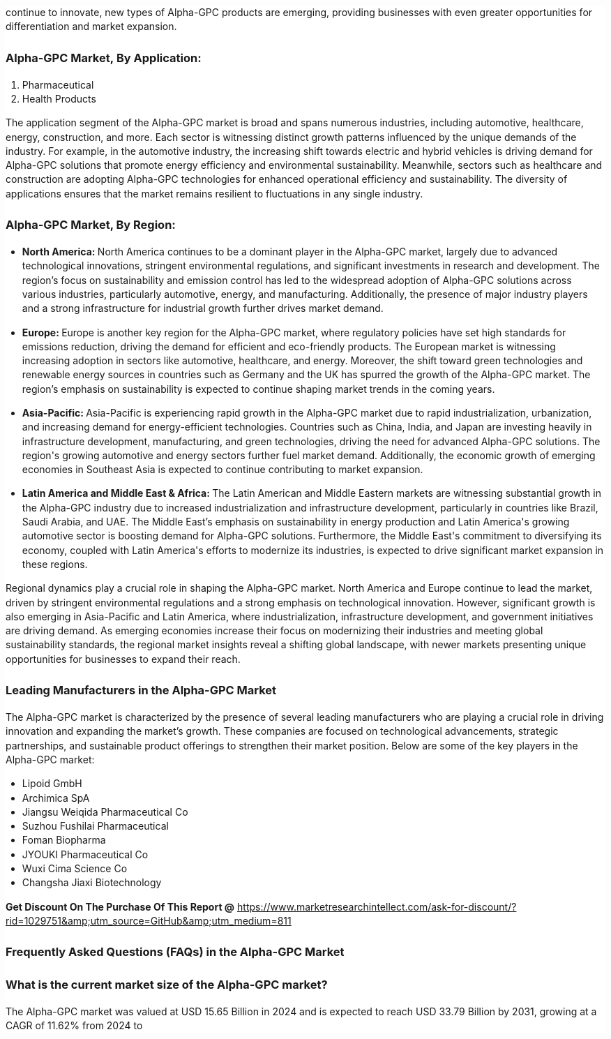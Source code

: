 continue to innovate, new types of Alpha-GPC products are emerging, providing businesses with even greater opportunities for differentiation and market expansion.</p><h3>Alpha-GPC Market,&nbsp;By Application:</h3><ol><li>Pharmaceutical<li> Health Products</li></ol><p>The application segment of the Alpha-GPC market is broad and spans numerous industries, including automotive, healthcare, energy, construction, and more. Each sector is witnessing distinct growth patterns influenced by the unique demands of the industry. For example, in the automotive industry, the increasing shift towards electric and hybrid vehicles is driving demand for Alpha-GPC solutions that promote energy efficiency and environmental sustainability. Meanwhile, sectors such as healthcare and construction are adopting Alpha-GPC technologies for enhanced operational efficiency and sustainability. The diversity of applications ensures that the market remains resilient to fluctuations in any single industry.</p><h3>Alpha-GPC Market, By Region:</h3><ul><li><p><strong>North America:&nbsp;</strong>North America continues to be a dominant player in the Alpha-GPC market, largely due to advanced technological innovations, stringent environmental regulations, and significant investments in research and development. The region&rsquo;s focus on sustainability and emission control has led to the widespread adoption of Alpha-GPC solutions across various industries, particularly automotive, energy, and manufacturing. Additionally, the presence of major industry players and a strong infrastructure for industrial growth further drives market demand.</p></li><li><p><strong><strong>Europe:&nbsp;</strong></strong>Europe is another key region for the Alpha-GPC market, where regulatory policies have set high standards for emissions reduction, driving the demand for efficient and eco-friendly products. The European market is witnessing increasing adoption in sectors like automotive, healthcare, and energy. Moreover, the shift toward green technologies and renewable energy sources in countries such as Germany and the UK has spurred the growth of the Alpha-GPC market. The region&rsquo;s emphasis on sustainability is expected to continue shaping market trends in the coming years.</p></li><li><p><strong><strong>Asia-Pacific:&nbsp;</strong></strong>Asia-Pacific is experiencing rapid growth in the Alpha-GPC market due to rapid industrialization, urbanization, and increasing demand for energy-efficient technologies. Countries such as China, India, and Japan are investing heavily in infrastructure development, manufacturing, and green technologies, driving the need for advanced Alpha-GPC solutions. The region's growing automotive and energy sectors further fuel market demand. Additionally, the economic growth of emerging economies in Southeast Asia is expected to continue contributing to market expansion.</p></li><li><p><strong><strong>Latin America and Middle East &amp; Africa:&nbsp;</strong></strong>The Latin American and Middle Eastern markets are witnessing substantial growth in the Alpha-GPC industry due to increased industrialization and infrastructure development, particularly in countries like Brazil, Saudi Arabia, and UAE. The Middle East&rsquo;s emphasis on sustainability in energy production and Latin America's growing automotive sector is boosting demand for Alpha-GPC solutions. Furthermore, the Middle East's commitment to diversifying its economy, coupled with Latin America's efforts to modernize its industries, is expected to drive significant market expansion in these regions.</p></li></ul><p>Regional dynamics play a crucial role in shaping the Alpha-GPC market. North America and Europe continue to lead the market, driven by stringent environmental regulations and a strong emphasis on technological innovation. However, significant growth is also emerging in Asia-Pacific and Latin America, where industrialization, infrastructure development, and government initiatives are driving demand. As emerging economies increase their focus on modernizing their industries and meeting global sustainability standards, the regional market insights reveal a shifting global landscape, with newer markets presenting unique opportunities for businesses to expand their reach.</p><h3><strong>Leading Manufacturers in the Alpha-GPC Market</strong></h3><p>The Alpha-GPC market is characterized by the presence of several leading manufacturers who are playing a crucial role in driving innovation and expanding the market&rsquo;s growth. These companies are focused on technological advancements, strategic partnerships, and sustainable product offerings to strengthen their market position. Below are some of the key players in the Alpha-GPC market:</p></div><div class="article-main__content" data-test-id="publishing-text-block"><ul><li><span class="">Lipoid GmbH<li>Archimica SpA<li>Jiangsu Weiqida Pharmaceutical Co<li>Suzhou Fushilai Pharmaceutical<li>Foman Biopharma<li>JYOUKI Pharmaceutical Co<li>Wuxi Cima Science Co<li>Changsha Jiaxi Biotechnology</span></li></ul></div><div class="article-main__content" data-test-id="publishing-text-block"><p><span class="font-[700]"><strong>Get Discount On The Purchase Of This Report @</strong> <a href="https://www.marketresearchintellect.com/ask-for-discount/?rid=1029751&amp;utm_source=GitHub&amp;utm_medium=811" data-fr-linked="true">https://www.marketresearchintellect.com/ask-for-discount/?rid=1029751&amp;utm_source=GitHub&amp;utm_medium=811</a></span></p></div><div class="article-main__content" data-test-id="publishing-text-block"><h3><strong>Frequently Asked Questions (FAQs) in the Alpha-GPC Market</strong></h3><h3><strong>What is the current market size of the Alpha-GPC market?</strong></h3><p>The Alpha-GPC market was valued at USD 15.65 Billion in 2024 and is expected to reach USD 33.79 Billion by 2031, growing at a CAGR of 11.62% from 2024 to